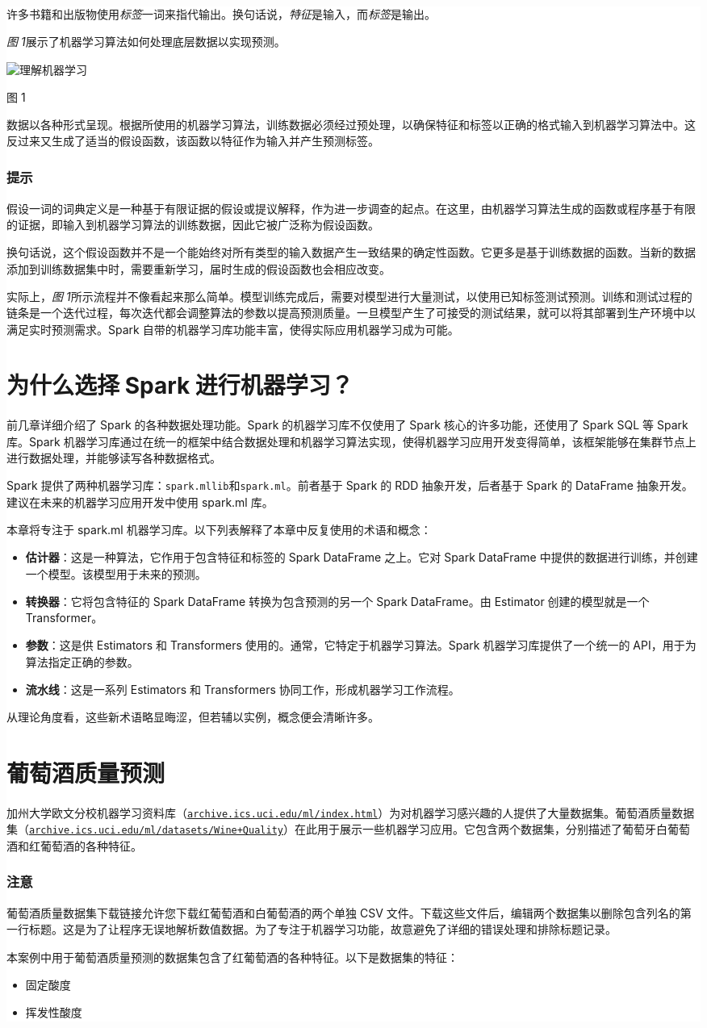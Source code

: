 许多书籍和出版物使用*标签*一词来指代输出。换句话说，*特征*是输入，而*标签*是输出。

*图 1*展示了机器学习算法如何处理底层数据以实现预测。

![理解机器学习](https://github.com/OpenDocCN/freelearn-bigdata-zh/raw/master/docs/spark2-bg/img/image_07_001.jpg)

图 1

数据以各种形式呈现。根据所使用的机器学习算法，训练数据必须经过预处理，以确保特征和标签以正确的格式输入到机器学习算法中。这反过来又生成了适当的假设函数，该函数以特征作为输入并产生预测标签。

### 提示

假设一词的词典定义是一种基于有限证据的假设或提议解释，作为进一步调查的起点。在这里，由机器学习算法生成的函数或程序基于有限的证据，即输入到机器学习算法的训练数据，因此它被广泛称为假设函数。

换句话说，这个假设函数并不是一个能始终对所有类型的输入数据产生一致结果的确定性函数。它更多是基于训练数据的函数。当新的数据添加到训练数据集中时，需要重新学习，届时生成的假设函数也会相应改变。

实际上，*图 1*所示流程并不像看起来那么简单。模型训练完成后，需要对模型进行大量测试，以使用已知标签测试预测。训练和测试过程的链条是一个迭代过程，每次迭代都会调整算法的参数以提高预测质量。一旦模型产生了可接受的测试结果，就可以将其部署到生产环境中以满足实时预测需求。Spark 自带的机器学习库功能丰富，使得实际应用机器学习成为可能。

# 为什么选择 Spark 进行机器学习？

前几章详细介绍了 Spark 的各种数据处理功能。Spark 的机器学习库不仅使用了 Spark 核心的许多功能，还使用了 Spark SQL 等 Spark 库。Spark 机器学习库通过在统一的框架中结合数据处理和机器学习算法实现，使得机器学习应用开发变得简单，该框架能够在集群节点上进行数据处理，并能够读写各种数据格式。

Spark 提供了两种机器学习库：`spark.mllib`和`spark.ml`。前者基于 Spark 的 RDD 抽象开发，后者基于 Spark 的 DataFrame 抽象开发。建议在未来的机器学习应用开发中使用 spark.ml 库。

本章将专注于 spark.ml 机器学习库。以下列表解释了本章中反复使用的术语和概念：

+   **估计器**：这是一种算法，它作用于包含特征和标签的 Spark DataFrame 之上。它对 Spark DataFrame 中提供的数据进行训练，并创建一个模型。该模型用于未来的预测。

+   **转换器**：它将包含特征的 Spark DataFrame 转换为包含预测的另一个 Spark DataFrame。由 Estimator 创建的模型就是一个 Transformer。

+   **参数**：这是供 Estimators 和 Transformers 使用的。通常，它特定于机器学习算法。Spark 机器学习库提供了一个统一的 API，用于为算法指定正确的参数。

+   **流水线**：这是一系列 Estimators 和 Transformers 协同工作，形成机器学习工作流程。

从理论角度看，这些新术语略显晦涩，但若辅以实例，概念便会清晰许多。

# 葡萄酒质量预测

加州大学欧文分校机器学习资料库（[`archive.ics.uci.edu/ml/index.html`](http://archive.ics.uci.edu/ml/index.html)）为对机器学习感兴趣的人提供了大量数据集。葡萄酒质量数据集（[`archive.ics.uci.edu/ml/datasets/Wine+Quality`](http://archive.ics.uci.edu/ml/datasets/Wine+Quality)）在此用于展示一些机器学习应用。它包含两个数据集，分别描述了葡萄牙白葡萄酒和红葡萄酒的各种特征。

### 注意

葡萄酒质量数据集下载链接允许您下载红葡萄酒和白葡萄酒的两个单独 CSV 文件。下载这些文件后，编辑两个数据集以删除包含列名的第一行标题。这是为了让程序无误地解析数值数据。为了专注于机器学习功能，故意避免了详细的错误处理和排除标题记录。

本案例中用于葡萄酒质量预测的数据集包含了红葡萄酒的各种特征。以下是数据集的特征：

+   固定酸度

+   挥发性酸度
